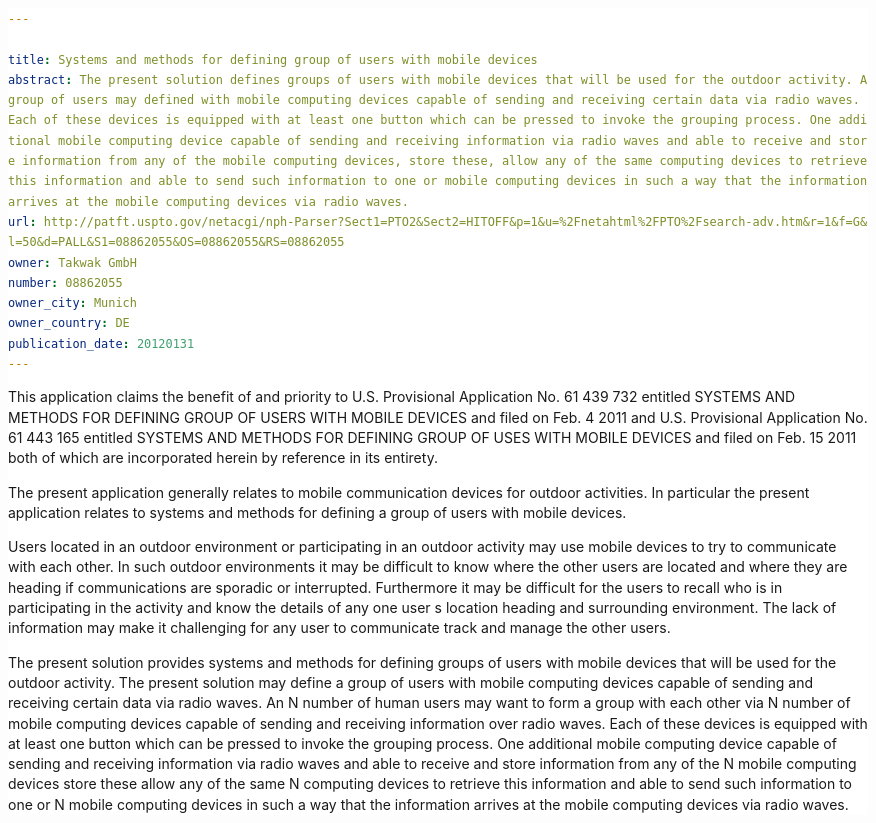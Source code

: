 ```yaml
---

title: Systems and methods for defining group of users with mobile devices
abstract: The present solution defines groups of users with mobile devices that will be used for the outdoor activity. A group of users may defined with mobile computing devices capable of sending and receiving certain data via radio waves. Each of these devices is equipped with at least one button which can be pressed to invoke the grouping process. One additional mobile computing device capable of sending and receiving information via radio waves and able to receive and store information from any of the mobile computing devices, store these, allow any of the same computing devices to retrieve this information and able to send such information to one or mobile computing devices in such a way that the information arrives at the mobile computing devices via radio waves.
url: http://patft.uspto.gov/netacgi/nph-Parser?Sect1=PTO2&Sect2=HITOFF&p=1&u=%2Fnetahtml%2FPTO%2Fsearch-adv.htm&r=1&f=G&l=50&d=PALL&S1=08862055&OS=08862055&RS=08862055
owner: Takwak GmbH
number: 08862055
owner_city: Munich
owner_country: DE
publication_date: 20120131
---
```

This application claims the benefit of and priority to U.S. Provisional Application No. 61 439 732 entitled SYSTEMS AND METHODS FOR DEFINING GROUP OF USERS WITH MOBILE DEVICES and filed on Feb. 4 2011 and U.S. Provisional Application No. 61 443 165 entitled SYSTEMS AND METHODS FOR DEFINING GROUP OF USES WITH MOBILE DEVICES and filed on Feb. 15 2011 both of which are incorporated herein by reference in its entirety.

The present application generally relates to mobile communication devices for outdoor activities. In particular the present application relates to systems and methods for defining a group of users with mobile devices.

Users located in an outdoor environment or participating in an outdoor activity may use mobile devices to try to communicate with each other. In such outdoor environments it may be difficult to know where the other users are located and where they are heading if communications are sporadic or interrupted. Furthermore it may be difficult for the users to recall who is in participating in the activity and know the details of any one user s location heading and surrounding environment. The lack of information may make it challenging for any user to communicate track and manage the other users.

The present solution provides systems and methods for defining groups of users with mobile devices that will be used for the outdoor activity. The present solution may define a group of users with mobile computing devices capable of sending and receiving certain data via radio waves. An N number of human users may want to form a group with each other via N number of mobile computing devices capable of sending and receiving information over radio waves. Each of these devices is equipped with at least one button which can be pressed to invoke the grouping process. One additional mobile computing device capable of sending and receiving information via radio waves and able to receive and store information from any of the N mobile computing devices store these allow any of the same N computing devices to retrieve this information and able to send such information to one or N mobile computing devices in such a way that the information arrives at the mobile computing devices via radio waves.
